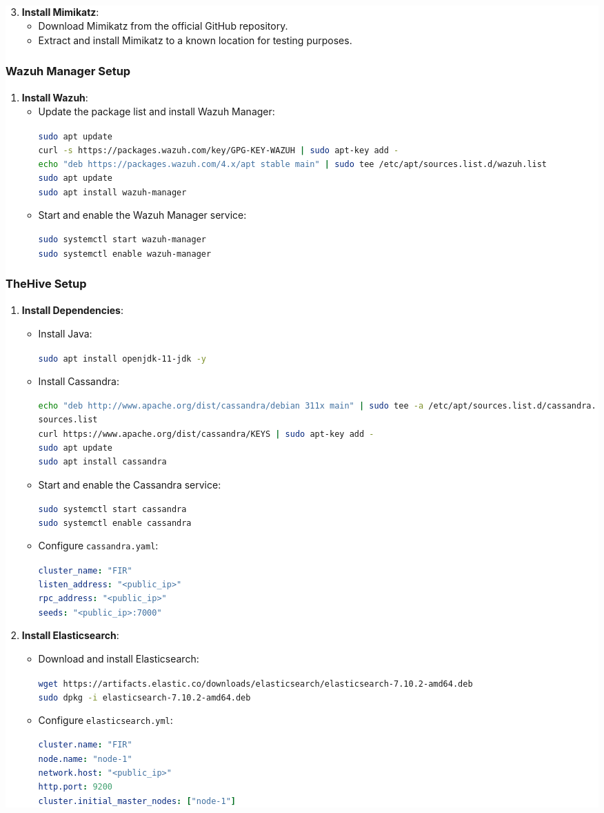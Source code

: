 3. **Install Mimikatz**:
    - Download Mimikatz from the official GitHub repository.
    - Extract and install Mimikatz to a known location for testing purposes.

### Wazuh Manager Setup

1. **Install Wazuh**:
    - Update the package list and install Wazuh Manager:
      ```sh
      sudo apt update
      curl -s https://packages.wazuh.com/key/GPG-KEY-WAZUH | sudo apt-key add -
      echo "deb https://packages.wazuh.com/4.x/apt stable main" | sudo tee /etc/apt/sources.list.d/wazuh.list
      sudo apt update
      sudo apt install wazuh-manager
      ```
    - Start and enable the Wazuh Manager service:
      ```sh
      sudo systemctl start wazuh-manager
      sudo systemctl enable wazuh-manager
      ```

### TheHive Setup

1. **Install Dependencies**:
    - Install Java:
      ```sh
      sudo apt install openjdk-11-jdk -y
      ```
    - Install Cassandra:
      ```sh
      echo "deb http://www.apache.org/dist/cassandra/debian 311x main" | sudo tee -a /etc/apt/sources.list.d/cassandra.sources.list
      curl https://www.apache.org/dist/cassandra/KEYS | sudo apt-key add -
      sudo apt update
      sudo apt install cassandra
      ```
    - Start and enable the Cassandra service:
      ```sh
      sudo systemctl start cassandra
      sudo systemctl enable cassandra
      ```
    - Configure `cassandra.yaml`:
      ```yaml
      cluster_name: "FIR"
      listen_address: "<public_ip>"
      rpc_address: "<public_ip>"
      seeds: "<public_ip>:7000"
      ```

2. **Install Elasticsearch**:
    - Download and install Elasticsearch:
      ```sh
      wget https://artifacts.elastic.co/downloads/elasticsearch/elasticsearch-7.10.2-amd64.deb
      sudo dpkg -i elasticsearch-7.10.2-amd64.deb
      ```
    - Configure `elasticsearch.yml`:
      ```yaml
      cluster.name: "FIR"
      node.name: "node-1"
      network.host: "<public_ip>"
      http.port: 9200
      cluster.initial_master_nodes: ["node-1"]
      ```